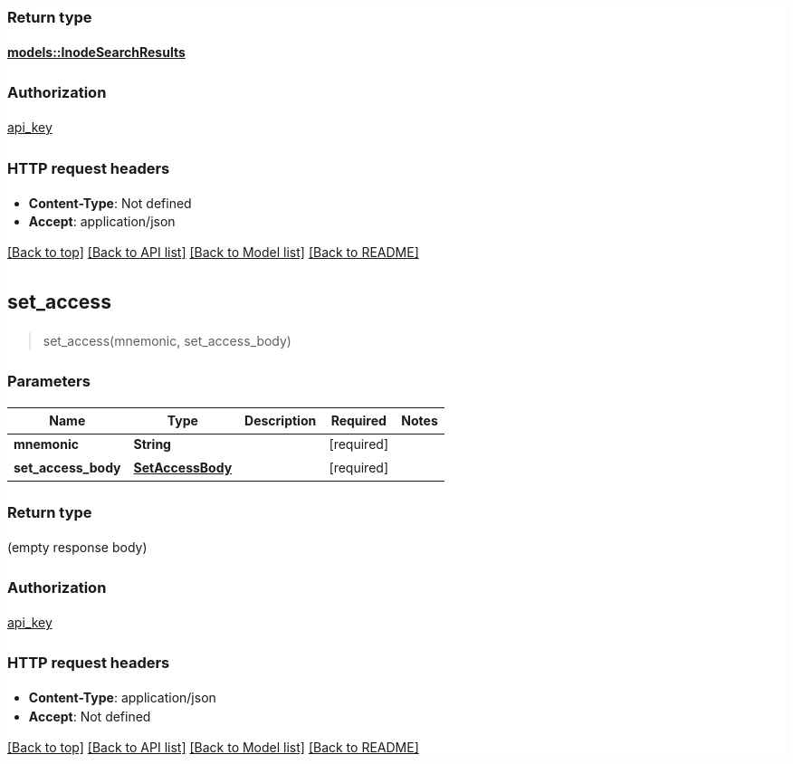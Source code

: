 ### Return type

[**models::InodeSearchResults**](InodeSearchResults.md)

### Authorization

[api_key](../README.md#api_key)

### HTTP request headers

- **Content-Type**: Not defined
- **Accept**: application/json

[[Back to top]](#) [[Back to API list]](../README.md#documentation-for-api-endpoints) [[Back to Model list]](../README.md#documentation-for-models) [[Back to README]](../README.md)


## set_access

> set_access(mnemonic, set_access_body)


### Parameters


Name | Type | Description  | Required | Notes
------------- | ------------- | ------------- | ------------- | -------------
**mnemonic** | **String** |  | [required] |
**set_access_body** | [**SetAccessBody**](SetAccessBody.md) |  | [required] |

### Return type

 (empty response body)

### Authorization

[api_key](../README.md#api_key)

### HTTP request headers

- **Content-Type**: application/json
- **Accept**: Not defined

[[Back to top]](#) [[Back to API list]](../README.md#documentation-for-api-endpoints) [[Back to Model list]](../README.md#documentation-for-models) [[Back to README]](../README.md)

